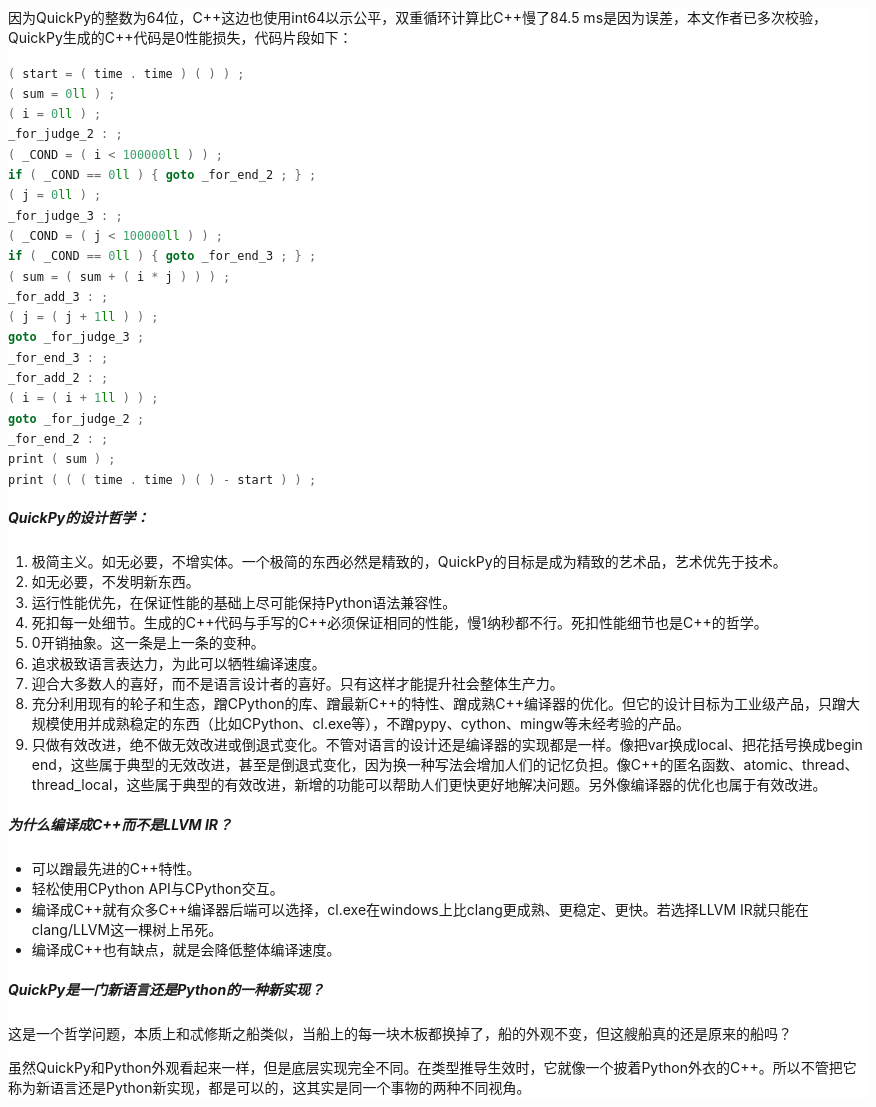 因为QuickPy的整数为64位，C++这边也使用int64以示公平，双重循环计算比C++慢了84.5 ms是因为误差，本文作者已多次校验，QuickPy生成的C++代码是0性能损失，代码片段如下：

```cpp
( start = ( time . time ) ( ) ) ;
( sum = 0ll ) ;
( i = 0ll ) ;
_for_judge_2 : ;
( _COND = ( i < 100000ll ) ) ;
if ( _COND == 0ll ) { goto _for_end_2 ; } ;
( j = 0ll ) ;
_for_judge_3 : ;
( _COND = ( j < 100000ll ) ) ;
if ( _COND == 0ll ) { goto _for_end_3 ; } ;
( sum = ( sum + ( i * j ) ) ) ;
_for_add_3 : ;
( j = ( j + 1ll ) ) ;
goto _for_judge_3 ;
_for_end_3 : ;
_for_add_2 : ;
( i = ( i + 1ll ) ) ;
goto _for_judge_2 ;
_for_end_2 : ;
print ( sum ) ;
print ( ( ( time . time ) ( ) - start ) ) ;
```

##### QuickPy的设计哲学：

1. 极简主义。如无必要，不增实体。一个极简的东西必然是精致的，QuickPy的目标是成为精致的艺术品，艺术优先于技术。
2. 如无必要，不发明新东西。
3. 运行性能优先，在保证性能的基础上尽可能保持Python语法兼容性。
4. 死扣每一处细节。生成的C++代码与手写的C++必须保证相同的性能，慢1纳秒都不行。死扣性能细节也是C++的哲学。
5. 0开销抽象。这一条是上一条的变种。
6. 追求极致语言表达力，为此可以牺牲编译速度。
7. 迎合大多数人的喜好，而不是语言设计者的喜好。只有这样才能提升社会整体生产力。
8. 充分利用现有的轮子和生态，蹭CPython的库、蹭最新C++的特性、蹭成熟C++编译器的优化。但它的设计目标为工业级产品，只蹭大规模使用并成熟稳定的东西（比如CPython、cl.exe等），不蹭pypy、cython、mingw等未经考验的产品。
9. 只做有效改进，绝不做无效改进或倒退式变化。不管对语言的设计还是编译器的实现都是一样。像把var换成local、把花括号换成begin end，这些属于典型的无效改进，甚至是倒退式变化，因为换一种写法会增加人们的记忆负担。像C++的匿名函数、atomic、thread、thread_local，这些属于典型的有效改进，新增的功能可以帮助人们更快更好地解决问题。另外像编译器的优化也属于有效改进。

##### 为什么编译成C++而不是LLVM IR？

- 可以蹭最先进的C++特性。
- 轻松使用CPython API与CPython交互。
- 编译成C++就有众多C++编译器后端可以选择，cl.exe在windows上比clang更成熟、更稳定、更快。若选择LLVM IR就只能在clang/LLVM这一棵树上吊死。
- 编译成C++也有缺点，就是会降低整体编译速度。

##### QuickPy是一门新语言还是Python的一种新实现？

这是一个哲学问题，本质上和忒修斯之船类似，当船上的每一块木板都换掉了，船的外观不变，但这艘船真的还是原来的船吗？

虽然QuickPy和Python外观看起来一样，但是底层实现完全不同。在类型推导生效时，它就像一个披着Python外衣的C++。所以不管把它称为新语言还是Python新实现，都是可以的，这其实是同一个事物的两种不同视角。
